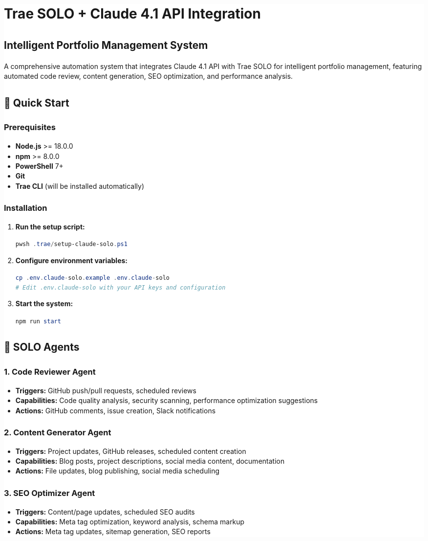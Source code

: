 # Trae SOLO + Claude 4.1 API Integration

## Intelligent Portfolio Management System

A comprehensive automation system that integrates Claude 4.1 API with Trae SOLO for intelligent portfolio management, featuring automated code review, content generation, SEO optimization, and performance analysis.

## 🚀 Quick Start

### Prerequisites

- **Node.js** >= 18.0.0
- **npm** >= 8.0.0
- **PowerShell** 7+
- **Git**
- **Trae CLI** (will be installed automatically)

### Installation

1. **Run the setup script:**
   ```powershell
   pwsh .trae/setup-claude-solo.ps1
   ```

2. **Configure environment variables:**
   ```powershell
   cp .env.claude-solo.example .env.claude-solo
   # Edit .env.claude-solo with your API keys and configuration
   ```

3. **Start the system:**
   ```powershell
   npm run start
   ```

## 🤖 SOLO Agents

### 1. Code Reviewer Agent
- **Triggers:** GitHub push/pull requests, scheduled reviews
- **Capabilities:** Code quality analysis, security scanning, performance optimization suggestions
- **Actions:** GitHub comments, issue creation, Slack notifications

### 2. Content Generator Agent
- **Triggers:** Project updates, GitHub releases, scheduled content creation
- **Capabilities:** Blog posts, project descriptions, social media content, documentation
- **Actions:** File updates, blog publishing, social media scheduling

### 3. SEO Optimizer Agent
- **Triggers:** Content/page updates, scheduled SEO audits
- **Capabilities:** Meta tag optimization, keyword analysis, schema markup
- **Actions:** Meta tag updates, sitemap generation, SEO reports
